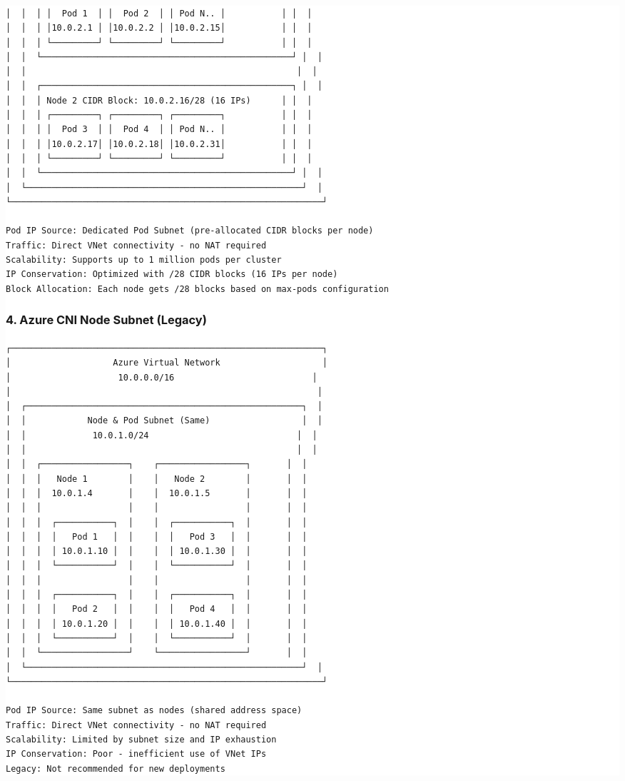 ```
│  │  │ │  Pod 1  │ │  Pod 2  │ │ Pod N.. │           │ │  │
│  │  │ │10.0.2.1 │ │10.0.2.2 │ │10.0.2.15│           │ │  │
│  │  │ └─────────┘ └─────────┘ └─────────┘           │ │  │
│  │  └─────────────────────────────────────────────────┘ │  │
│  │                                                     │  │
│  │  ┌─────────────────────────────────────────────────┐ │  │
│  │  │ Node 2 CIDR Block: 10.0.2.16/28 (16 IPs)      │ │  │
│  │  │ ┌─────────┐ ┌─────────┐ ┌─────────┐           │ │  │
│  │  │ │  Pod 3  │ │  Pod 4  │ │ Pod N.. │           │ │  │
│  │  │ │10.0.2.17│ │10.0.2.18│ │10.0.2.31│           │ │  │
│  │  │ └─────────┘ └─────────┘ └─────────┘           │ │  │
│  │  └─────────────────────────────────────────────────┘ │  │
│  └──────────────────────────────────────────────────────┘  │
└─────────────────────────────────────────────────────────────┘

Pod IP Source: Dedicated Pod Subnet (pre-allocated CIDR blocks per node)
Traffic: Direct VNet connectivity - no NAT required
Scalability: Supports up to 1 million pods per cluster
IP Conservation: Optimized with /28 CIDR blocks (16 IPs per node)
Block Allocation: Each node gets /28 blocks based on max-pods configuration
```

### 4. Azure CNI Node Subnet (Legacy)

```
┌─────────────────────────────────────────────────────────────┐
│                    Azure Virtual Network                    │
│                     10.0.0.0/16                           │
│                                                            │
│  ┌──────────────────────────────────────────────────────┐  │
│  │            Node & Pod Subnet (Same)                  │  │
│  │             10.0.1.0/24                             │  │
│  │                                                     │  │
│  │  ┌─────────────────┐    ┌─────────────────┐       │  │
│  │  │   Node 1        │    │   Node 2        │       │  │
│  │  │  10.0.1.4       │    │  10.0.1.5       │       │  │
│  │  │                 │    │                 │       │  │
│  │  │  ┌───────────┐  │    │  ┌───────────┐  │       │  │
│  │  │  │   Pod 1   │  │    │  │   Pod 3   │  │       │  │
│  │  │  │ 10.0.1.10 │  │    │  │ 10.0.1.30 │  │       │  │
│  │  │  └───────────┘  │    │  └───────────┘  │       │  │
│  │  │                 │    │                 │       │  │
│  │  │  ┌───────────┐  │    │  ┌───────────┐  │       │  │
│  │  │  │   Pod 2   │  │    │  │   Pod 4   │  │       │  │
│  │  │  │ 10.0.1.20 │  │    │  │ 10.0.1.40 │  │       │  │
│  │  │  └───────────┘  │    │  └───────────┘  │       │  │
│  │  └─────────────────┘    └─────────────────┘       │  │
│  └──────────────────────────────────────────────────────┘  │
└─────────────────────────────────────────────────────────────┘

Pod IP Source: Same subnet as nodes (shared address space)
Traffic: Direct VNet connectivity - no NAT required
Scalability: Limited by subnet size and IP exhaustion
IP Conservation: Poor - inefficient use of VNet IPs
Legacy: Not recommended for new deployments
```
